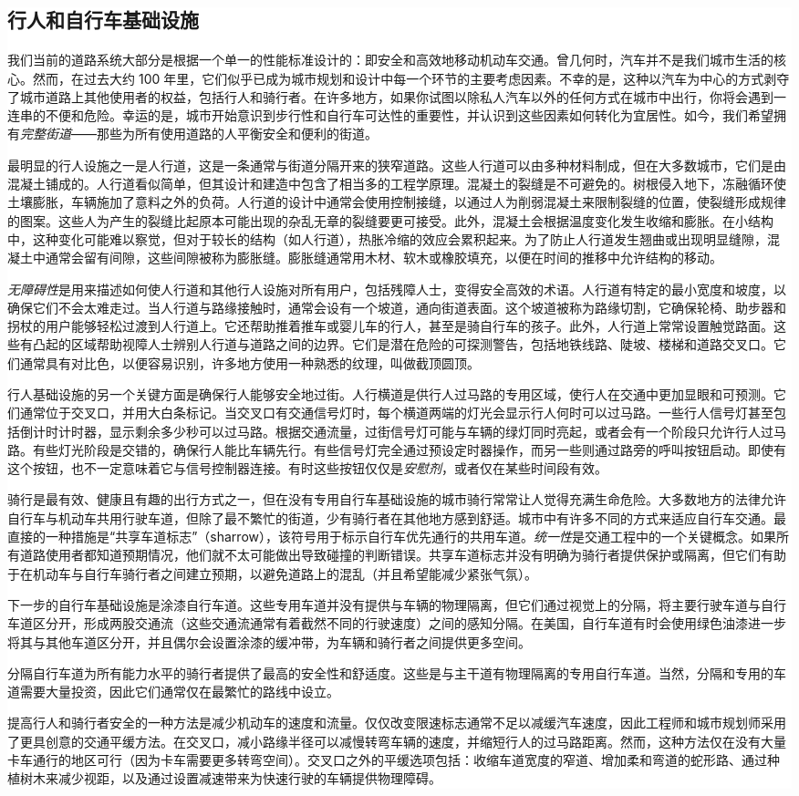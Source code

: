 ## 行人和自行车基础设施

我们当前的道路系统大部分是根据一个单一的性能标准设计的：即安全和高效地移动机动车交通。曾几何时，汽车并不是我们城市生活的核心。然而，在过去大约 100 年里，它们似乎已成为城市规划和设计中每一个环节的主要考虑因素。不幸的是，这种以汽车为中心的方式剥夺了城市道路上其他使用者的权益，包括行人和骑行者。在许多地方，如果你试图以除私人汽车以外的任何方式在城市中出行，你将会遇到一连串的不便和危险。幸运的是，城市开始意识到步行性和自行车可达性的重要性，并认识到这些因素如何转化为宜居性。如今，我们希望拥有*完整街道*——那些为所有使用道路的人平衡安全和便利的街道。

最明显的行人设施之一是人行道，这是一条通常与街道分隔开来的狭窄道路。这些人行道可以由多种材料制成，但在大多数城市，它们是由混凝土铺成的。人行道看似简单，但其设计和建造中包含了相当多的工程学原理。混凝土的裂缝是不可避免的。树根侵入地下，冻融循环使土壤膨胀，车辆施加了意料之外的负荷。人行道的设计中通常会使用控制接缝，以通过人为削弱混凝土来限制裂缝的位置，使裂缝形成规律的图案。这些人为产生的裂缝比起原本可能出现的杂乱无章的裂缝要更可接受。此外，混凝土会根据温度变化发生收缩和膨胀。在小结构中，这种变化可能难以察觉，但对于较长的结构（如人行道），热胀冷缩的效应会累积起来。为了防止人行道发生翘曲或出现明显缝隙，混凝土中通常会留有间隙，这些间隙被称为膨胀缝。膨胀缝通常用木材、软木或橡胶填充，以便在时间的推移中允许结构的移动。

*无障碍性*是用来描述如何使人行道和其他行人设施对所有用户，包括残障人士，变得安全高效的术语。人行道有特定的最小宽度和坡度，以确保它们不会太难走过。当人行道与路缘接触时，通常会设有一个坡道，通向街道表面。这个坡道被称为路缘切割，它确保轮椅、助步器和拐杖的用户能够轻松过渡到人行道上。它还帮助推着推车或婴儿车的行人，甚至是骑自行车的孩子。此外，人行道上常常设置触觉路面。这些有凸起的区域帮助视障人士辨别人行道与道路之间的边界。它们是潜在危险的可探测警告，包括地铁线路、陡坡、楼梯和道路交叉口。它们通常具有对比色，以便容易识别，许多地方使用一种熟悉的纹理，叫做截顶圆顶。

行人基础设施的另一个关键方面是确保行人能够安全地过街。人行横道是供行人过马路的专用区域，使行人在交通中更加显眼和可预测。它们通常位于交叉口，并用大白条标记。当交叉口有交通信号灯时，每个横道两端的灯光会显示行人何时可以过马路。一些行人信号灯甚至包括倒计时计时器，显示剩余多少秒可以过马路。根据交通流量，过街信号灯可能与车辆的绿灯同时亮起，或者会有一个阶段只允许行人过马路。有些灯光阶段是交错的，确保行人能比车辆先行。有些信号灯完全通过预设定时器操作，而另一些则通过路旁的呼叫按钮启动。即使有这个按钮，也不一定意味着它与信号控制器连接。有时这些按钮仅仅是*安慰剂*，或者仅在某些时间段有效。

骑行是最有效、健康且有趣的出行方式之一，但在没有专用自行车基础设施的城市骑行常常让人觉得充满生命危险。大多数地方的法律允许自行车与机动车共用行驶车道，但除了最不繁忙的街道，少有骑行者在其他地方感到舒适。城市中有许多不同的方式来适应自行车交通。最直接的一种措施是“共享车道标志”（sharrow），该符号用于标示自行车优先通行的共用车道。*统一性*是交通工程中的一个关键概念。如果所有道路使用者都知道预期情况，他们就不太可能做出导致碰撞的判断错误。共享车道标志并没有明确为骑行者提供保护或隔离，但它们有助于在机动车与自行车骑行者之间建立预期，以避免道路上的混乱（并且希望能减少紧张气氛）。

下一步的自行车基础设施是涂漆自行车道。这些专用车道并没有提供与车辆的物理隔离，但它们通过视觉上的分隔，将主要行驶车道与自行车道区分开，形成两股交通流（这些交通流通常有着截然不同的行驶速度）之间的感知分隔。在美国，自行车道有时会使用绿色油漆进一步将其与其他车道区分开，并且偶尔会设置涂漆的缓冲带，为车辆和骑行者之间提供更多空间。

分隔自行车道为所有能力水平的骑行者提供了最高的安全性和舒适度。这些是与主干道有物理隔离的专用自行车道。当然，分隔和专用的车道需要大量投资，因此它们通常仅在最繁忙的路线中设立。

提高行人和骑行者安全的一种方法是减少机动车的速度和流量。仅仅改变限速标志通常不足以减缓汽车速度，因此工程师和城市规划师采用了更具创意的交通平缓方法。在交叉口，减小路缘半径可以减慢转弯车辆的速度，并缩短行人的过马路距离。然而，这种方法仅在没有大量卡车通行的地区可行（因为卡车需要更多转弯空间）。交叉口之外的平缓选项包括：收缩车道宽度的窄道、增加柔和弯道的蛇形路、通过种植树木来减少视距，以及通过设置减速带来为快速行驶的车辆提供物理障碍。
